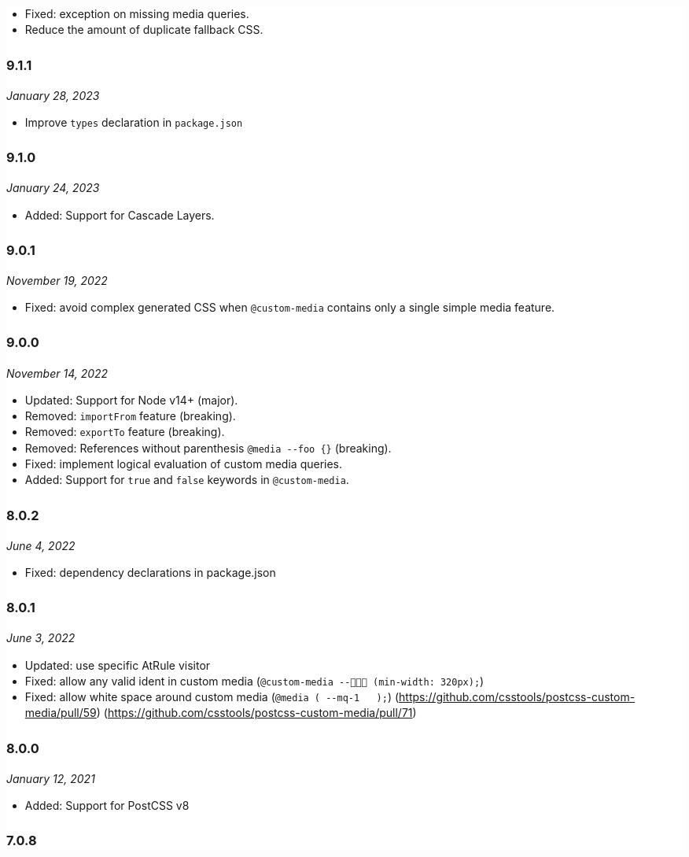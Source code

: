 - Fixed: exception on missing media queries.
- Reduce the amount of duplicate fallback CSS.

### 9.1.1

_January 28, 2023_

- Improve `types` declaration in `package.json`

### 9.1.0

_January 24, 2023_

- Added: Support for Cascade Layers.

### 9.0.1

_November 19, 2022_

- Fixed: avoid complex generated CSS when `@custom-media` contains only a single simple media feature.

### 9.0.0

_November 14, 2022_

- Updated: Support for Node v14+ (major).
- Removed: `importFrom` feature (breaking).
- Removed: `exportTo` feature (breaking).
- Removed: References without parenthesis `@media --foo {}` (breaking).
- Fixed: implement logical evaluation of custom media queries.
- Added: Support for `true` and `false` keywords in `@custom-media`.

### 8.0.2

_June 4, 2022_

- Fixed: dependency declarations in package.json

### 8.0.1

_June 3, 2022_

- Updated: use specific AtRule visitor
- Fixed: allow any valid ident in custom media (`@custom-media --🧑🏾‍🎤 (min-width: 320px);`)
- Fixed: allow white space around custom media (`@media ( --mq-1   );`) (https://github.com/csstools/postcss-custom-media/pull/59) (https://github.com/csstools/postcss-custom-media/pull/71)

### 8.0.0

_January 12, 2021_

- Added: Support for PostCSS v8

### 7.0.8
